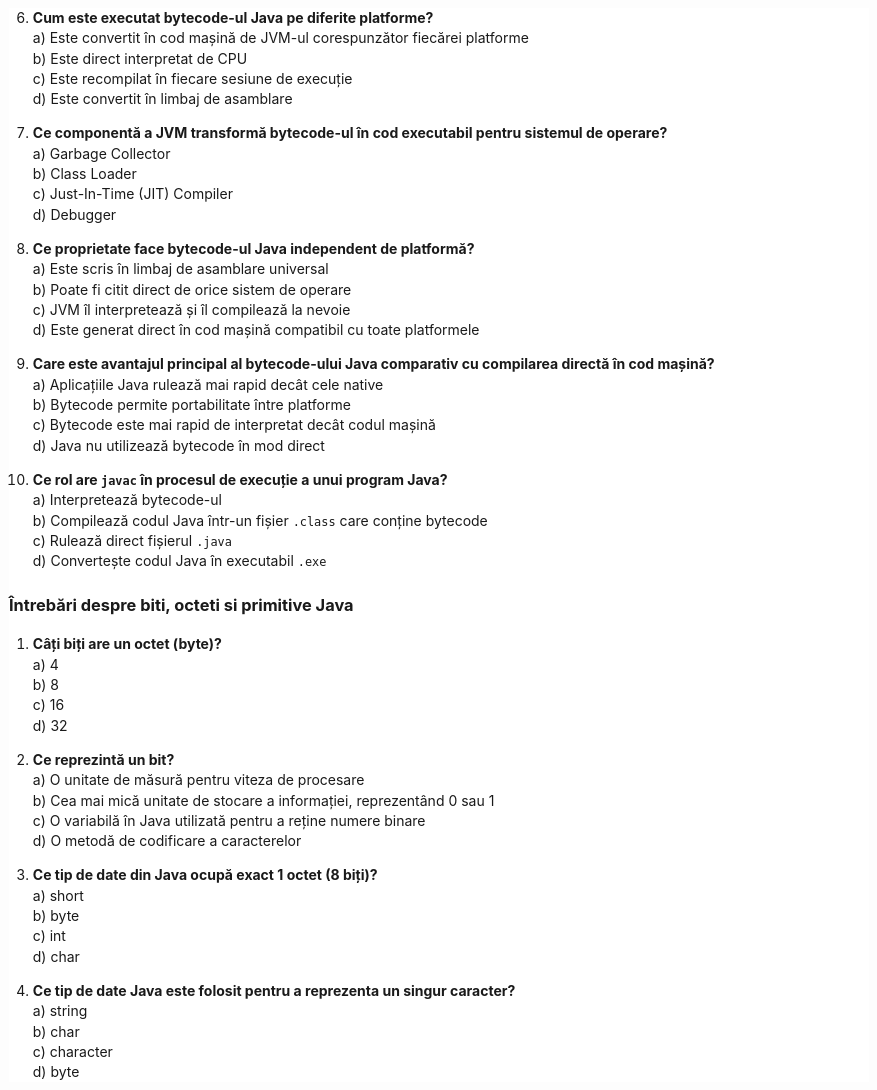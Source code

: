 6. **Cum este executat bytecode-ul Java pe diferite platforme?**  
   a) Este convertit în cod mașină de JVM-ul corespunzător fiecărei platforme  
   b) Este direct interpretat de CPU  
   c) Este recompilat în fiecare sesiune de execuție  
   d) Este convertit în limbaj de asamblare

7. **Ce componentă a JVM transformă bytecode-ul în cod executabil pentru sistemul de operare?**  
   a) Garbage Collector  
   b) Class Loader  
   c) Just-In-Time (JIT) Compiler  
   d) Debugger

8. **Ce proprietate face bytecode-ul Java independent de platformă?**  
   a) Este scris în limbaj de asamblare universal  
   b) Poate fi citit direct de orice sistem de operare  
   c) JVM îl interpretează și îl compilează la nevoie  
   d) Este generat direct în cod mașină compatibil cu toate platformele

9. **Care este avantajul principal al bytecode-ului Java comparativ cu compilarea directă în cod mașină?**  
   a) Aplicațiile Java rulează mai rapid decât cele native  
   b) Bytecode permite portabilitate între platforme  
   c) Bytecode este mai rapid de interpretat decât codul mașină  
   d) Java nu utilizează bytecode în mod direct

10. **Ce rol are `javac` în procesul de execuție a unui program Java?**  
    a) Interpretează bytecode-ul  
    b) Compilează codul Java într-un fișier `.class` care conține bytecode  
    c) Rulează direct fișierul `.java`  
    d) Convertește codul Java în executabil `.exe`

### Întrebări despre biti, octeti si primitive Java

1. **Câți biți are un octet (byte)?**  
   a) 4  
   b) 8  
   c) 16  
   d) 32

2. **Ce reprezintă un bit?**  
   a) O unitate de măsură pentru viteza de procesare  
   b) Cea mai mică unitate de stocare a informației, reprezentând 0 sau 1  
   c) O variabilă în Java utilizată pentru a reține numere binare  
   d) O metodă de codificare a caracterelor

3. **Ce tip de date din Java ocupă exact 1 octet (8 biți)?**  
   a) short  
   b) byte  
   c) int  
   d) char

4. **Ce tip de date Java este folosit pentru a reprezenta un singur caracter?**  
   a) string  
   b) char  
   c) character  
   d) byte
